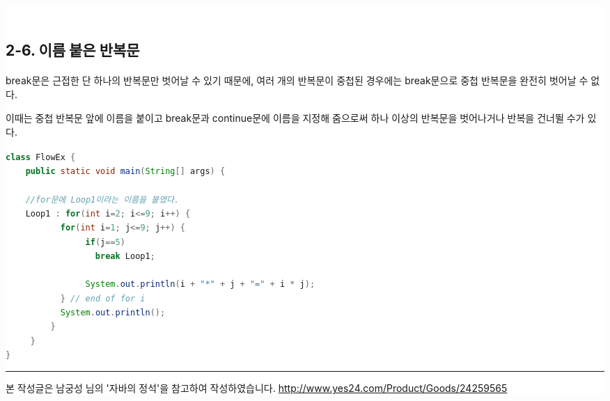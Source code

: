 <br>

## 2-6. 이름 붙은 반복문
break문은 근접한 단 하나의 반복문만 벗어날 수 있기 때문에, 여러 개의 반복문이 중첩된 경우에는 break문으로 중첩 반복문을 완전히 벗어날 수 없다. 

이때는 중첩 반복문 앞에 이름을 붙이고 break문과 continue문에 이름을 지정해 줌으로써 하나 이상의 반복문을 벗어나거나 반복을 건너뛸 수가 있다. 

```java
class FlowEx {
    public static void main(String[] args) {
    
    //for문에 Loop1이라는 이름을 붙였다.
    Loop1 : for(int i=2; i<=9; i++) {
           for(int i=1; j<=9; j++) {
                if(j==5)
                  break Loop1;
                
                System.out.println(i + "*" + j + "=" + i * j);
           } // end of for i
           System.out.println();
         }
     }
}
```


-----
본 작성글은 남궁성 님의 '자바의 정석'을 참고하여 작성하였습니다. <http://www.yes24.com/Product/Goods/24259565>






































